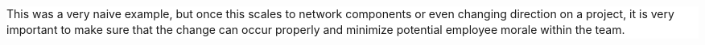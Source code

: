 This was a very naive example, but once this scales to network components or even changing direction on a project, it is very important to make sure that the change can occur properly and minimize potential employee morale within the team.